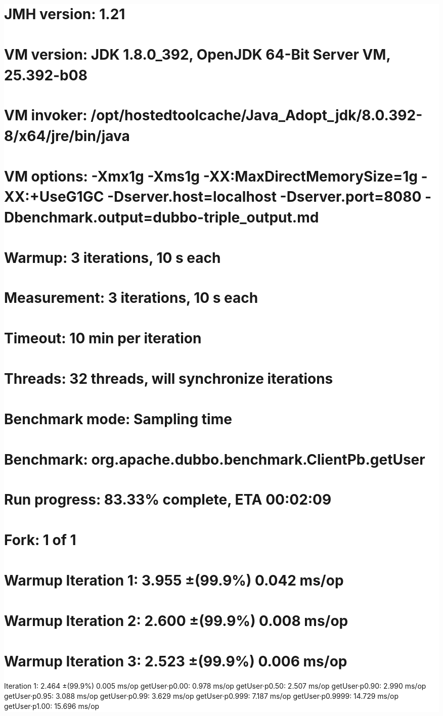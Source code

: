 
# JMH version: 1.21
# VM version: JDK 1.8.0_392, OpenJDK 64-Bit Server VM, 25.392-b08
# VM invoker: /opt/hostedtoolcache/Java_Adopt_jdk/8.0.392-8/x64/jre/bin/java
# VM options: -Xmx1g -Xms1g -XX:MaxDirectMemorySize=1g -XX:+UseG1GC -Dserver.host=localhost -Dserver.port=8080 -Dbenchmark.output=dubbo-triple_output.md
# Warmup: 3 iterations, 10 s each
# Measurement: 3 iterations, 10 s each
# Timeout: 10 min per iteration
# Threads: 32 threads, will synchronize iterations
# Benchmark mode: Sampling time
# Benchmark: org.apache.dubbo.benchmark.ClientPb.getUser

# Run progress: 83.33% complete, ETA 00:02:09
# Fork: 1 of 1
# Warmup Iteration   1: 3.955 ±(99.9%) 0.042 ms/op
# Warmup Iteration   2: 2.600 ±(99.9%) 0.008 ms/op
# Warmup Iteration   3: 2.523 ±(99.9%) 0.006 ms/op
Iteration   1: 2.464 ±(99.9%) 0.005 ms/op
                 getUser·p0.00:   0.978 ms/op
                 getUser·p0.50:   2.507 ms/op
                 getUser·p0.90:   2.990 ms/op
                 getUser·p0.95:   3.088 ms/op
                 getUser·p0.99:   3.629 ms/op
                 getUser·p0.999:  7.187 ms/op
                 getUser·p0.9999: 14.729 ms/op
                 getUser·p1.00:   15.696 ms/op
